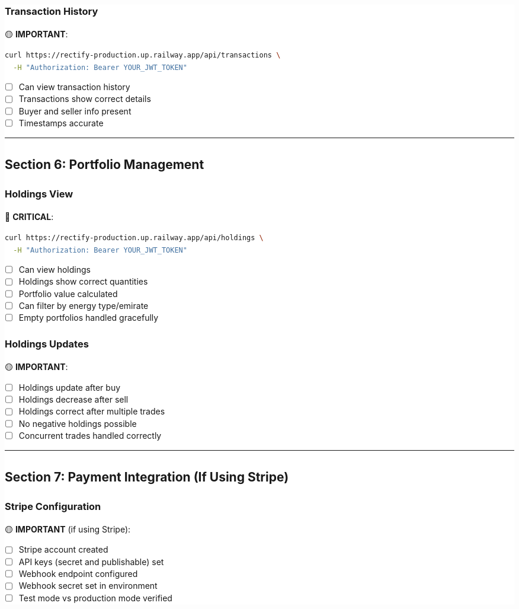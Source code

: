 ### Transaction History

🟡 **IMPORTANT**:
```bash
curl https://rectify-production.up.railway.app/api/transactions \
  -H "Authorization: Bearer YOUR_JWT_TOKEN"
```

- [ ] Can view transaction history
- [ ] Transactions show correct details
- [ ] Buyer and seller info present
- [ ] Timestamps accurate

---

## Section 6: Portfolio Management

### Holdings View

🔴 **CRITICAL**:
```bash
curl https://rectify-production.up.railway.app/api/holdings \
  -H "Authorization: Bearer YOUR_JWT_TOKEN"
```

- [ ] Can view holdings
- [ ] Holdings show correct quantities
- [ ] Portfolio value calculated
- [ ] Can filter by energy type/emirate
- [ ] Empty portfolios handled gracefully

### Holdings Updates

🟡 **IMPORTANT**:
- [ ] Holdings update after buy
- [ ] Holdings decrease after sell
- [ ] Holdings correct after multiple trades
- [ ] No negative holdings possible
- [ ] Concurrent trades handled correctly

---

## Section 7: Payment Integration (If Using Stripe)

### Stripe Configuration

🟡 **IMPORTANT** (if using Stripe):
- [ ] Stripe account created
- [ ] API keys (secret and publishable) set
- [ ] Webhook endpoint configured
- [ ] Webhook secret set in environment
- [ ] Test mode vs production mode verified
